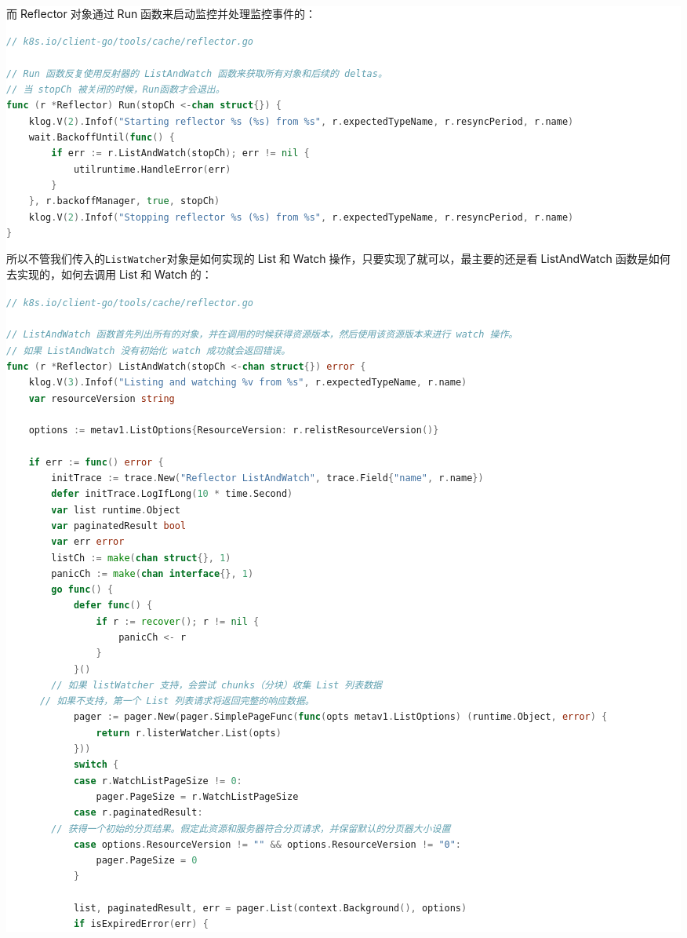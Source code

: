  而 Reflector 对象通过 Run 函数来启动监控并处理监控事件的： 

```go
// k8s.io/client-go/tools/cache/reflector.go

// Run 函数反复使用反射器的 ListAndWatch 函数来获取所有对象和后续的 deltas。
// 当 stopCh 被关闭的时候，Run函数才会退出。
func (r *Reflector) Run(stopCh <-chan struct{}) {
	klog.V(2).Infof("Starting reflector %s (%s) from %s", r.expectedTypeName, r.resyncPeriod, r.name)
	wait.BackoffUntil(func() {
		if err := r.ListAndWatch(stopCh); err != nil {
			utilruntime.HandleError(err)
		}
	}, r.backoffManager, true, stopCh)
	klog.V(2).Infof("Stopping reflector %s (%s) from %s", r.expectedTypeName, r.resyncPeriod, r.name)
}
```

 所以不管我们传入的` ListWatcher `对象是如何实现的 List 和 Watch 操作，只要实现了就可以，最主要的还是看 ListAndWatch 函数是如何去实现的，如何去调用 List 和 Watch 的： 

```go
// k8s.io/client-go/tools/cache/reflector.go

// ListAndWatch 函数首先列出所有的对象，并在调用的时候获得资源版本，然后使用该资源版本来进行 watch 操作。
// 如果 ListAndWatch 没有初始化 watch 成功就会返回错误。
func (r *Reflector) ListAndWatch(stopCh <-chan struct{}) error {
	klog.V(3).Infof("Listing and watching %v from %s", r.expectedTypeName, r.name)
	var resourceVersion string

	options := metav1.ListOptions{ResourceVersion: r.relistResourceVersion()}

	if err := func() error {
		initTrace := trace.New("Reflector ListAndWatch", trace.Field{"name", r.name})
		defer initTrace.LogIfLong(10 * time.Second)
		var list runtime.Object
		var paginatedResult bool
		var err error
		listCh := make(chan struct{}, 1)
		panicCh := make(chan interface{}, 1)
		go func() {
			defer func() {
				if r := recover(); r != nil {
					panicCh <- r
				}
			}()
	    // 如果 listWatcher 支持，会尝试 chunks（分块）收集 List 列表数据
      // 如果不支持，第一个 List 列表请求将返回完整的响应数据。
			pager := pager.New(pager.SimplePageFunc(func(opts metav1.ListOptions) (runtime.Object, error) {
				return r.listerWatcher.List(opts)
			}))
			switch {
			case r.WatchListPageSize != 0:
				pager.PageSize = r.WatchListPageSize
			case r.paginatedResult:
        // 获得一个初始的分页结果。假定此资源和服务器符合分页请求，并保留默认的分页器大小设置
			case options.ResourceVersion != "" && options.ResourceVersion != "0":
				pager.PageSize = 0
			}

			list, paginatedResult, err = pager.List(context.Background(), options)
			if isExpiredError(err) {
```